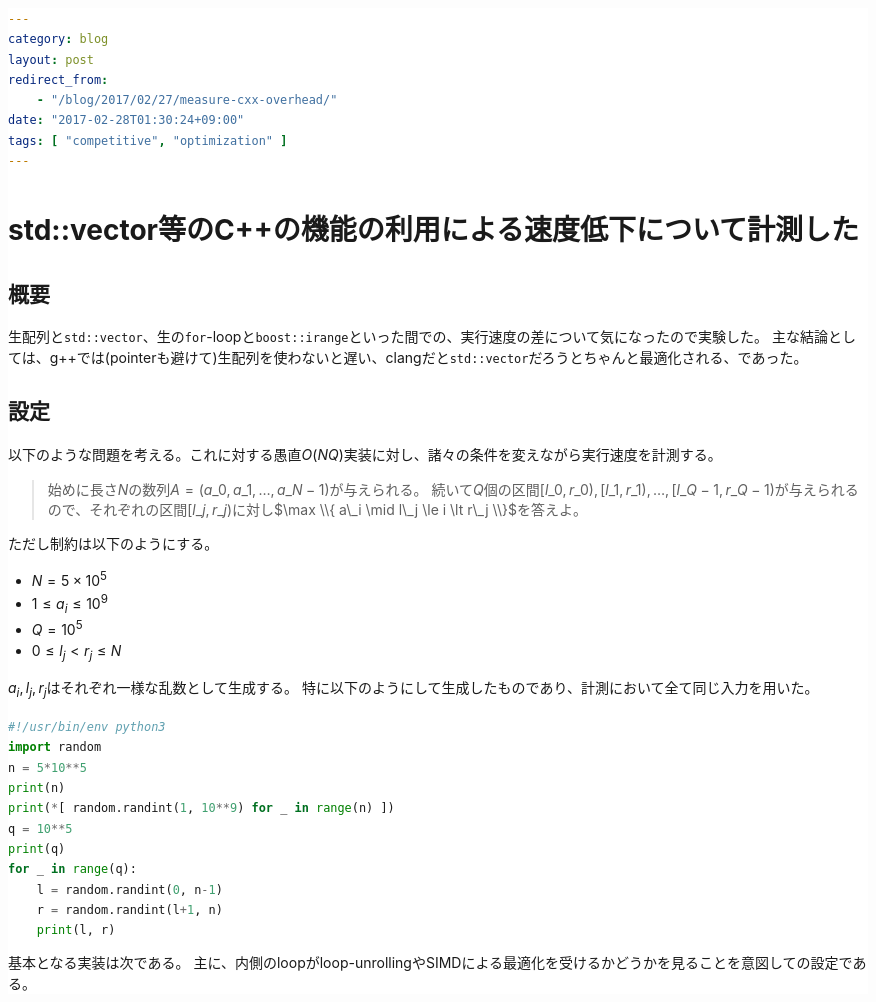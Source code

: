 ```yaml
---
category: blog
layout: post
redirect_from:
    - "/blog/2017/02/27/measure-cxx-overhead/"
date: "2017-02-28T01:30:24+09:00"
tags: [ "competitive", "optimization" ]
---
```


# std::vector等のC++の機能の利用による速度低下について計測した

## 概要

生配列と`std::vector`、生の`for`-loopと`boost::irange`といった間での、実行速度の差について気になったので実験した。
主な結論としては、g++では(pointerも避けて)生配列を使わないと遅い、clangだと`std::vector`だろうとちゃんと最適化される、であった。

## 設定

以下のような問題を考える。これに対する愚直$O(NQ)$実装に対し、諸々の条件を変えながら実行速度を計測する。

>   始めに長さ$N$の数列$A = (a\_0, a\_1, \dots, a\_{N-1})$が与えられる。
>   続いて$Q$個の区間$[l\_0, r\_0), [l\_1, r\_1), \dots, [l\_{Q-1}, r\_{Q-1})$が与えられるので、それぞれの区間$[l\_j, r\_j)$に対し$\max \\{ a\_i \mid l\_j \le i \lt r\_j \\}$を答えよ。

ただし制約は以下のようにする。

-   $N = 5 \times 10^5$
-   $1 \le a_i \le 10^9$
-   $Q = 10^5$
-   $0 \le l_j \lt r_j \le N$

$a_i, l_j, r_j$はそれぞれ一様な乱数として生成する。
特に以下のようにして生成したものであり、計測において全て同じ入力を用いた。

``` python
#!/usr/bin/env python3
import random
n = 5*10**5
print(n)
print(*[ random.randint(1, 10**9) for _ in range(n) ])
q = 10**5
print(q)
for _ in range(q):
    l = random.randint(0, n-1)
    r = random.randint(l+1, n)
    print(l, r)
```

基本となる実装は次である。
主に、内側のloopがloop-unrollingやSIMDによる最適化を受けるかどうかを見ることを意図しての設定である。
